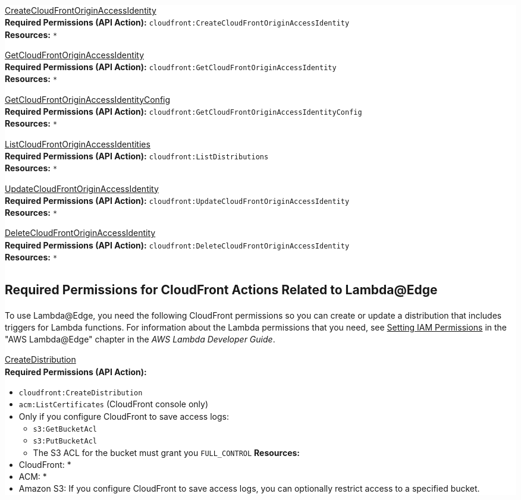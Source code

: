 [CreateCloudFrontOriginAccessIdentity](https://docs.aws.amazon.com/cloudfront/latest/APIReference/API_CreateCloudFrontOriginAccessIdentity.html)  
**Required Permissions \(API Action\):** `cloudfront:CreateCloudFrontOriginAccessIdentity`  
**Resources:** `*`

[GetCloudFrontOriginAccessIdentity](https://docs.aws.amazon.com/cloudfront/latest/APIReference/API_GetCloudFrontOriginAccessIdentity.html)  
**Required Permissions \(API Action\):** `cloudfront:GetCloudFrontOriginAccessIdentity`  
**Resources:** `*`

[GetCloudFrontOriginAccessIdentityConfig](https://docs.aws.amazon.com/cloudfront/latest/APIReference/API_GetCloudFrontOriginAccessIdentityConfig.html)  
**Required Permissions \(API Action\):** `cloudfront:GetCloudFrontOriginAccessIdentityConfig`  
**Resources:** `*`

[ListCloudFrontOriginAccessIdentities](https://docs.aws.amazon.com/cloudfront/latest/APIReference/API_ListCloudFrontOriginAccessIdentities.html)  
**Required Permissions \(API Action\):** `cloudfront:ListDistributions`  
**Resources:** `*`

[UpdateCloudFrontOriginAccessIdentity](https://docs.aws.amazon.com/cloudfront/latest/APIReference/API_UpdateCloudFrontOriginAccessIdentity.html)  
**Required Permissions \(API Action\):** `cloudfront:UpdateCloudFrontOriginAccessIdentity`  
**Resources:** `*`

[DeleteCloudFrontOriginAccessIdentity](https://docs.aws.amazon.com/cloudfront/latest/APIReference/API_DeleteCloudFrontOriginAccessIdentity.html)  
**Required Permissions \(API Action\):** `cloudfront:DeleteCloudFrontOriginAccessIdentity`  
**Resources:** `*`

## Required Permissions for CloudFront Actions Related to Lambda@Edge<a name="required-permissions-lambda"></a>

To use Lambda@Edge, you need the following CloudFront permissions so you can create or update a distribution that includes triggers for Lambda functions\. For information about the Lambda permissions that you need, see [Setting IAM Permissions](https://docs.aws.amazon.com/lambda/latest/dg/lambda-edge-permissions.html) in the "AWS Lambda@Edge" chapter in the *AWS Lambda Developer Guide*\.<a name="lambda-table"></a>

[CreateDistribution](https://docs.aws.amazon.com/cloudfront/latest/APIReference/API_CreateDistribution.html)  
**Required Permissions \(API Action\):**  
+ `cloudfront:CreateDistribution`
+ `acm:ListCertificates` \(CloudFront console only\)
+ Only if you configure CloudFront to save access logs:
  + `s3:GetBucketAcl`
  + `s3:PutBucketAcl`
  + The S3 ACL for the bucket must grant you `FULL_CONTROL`
**Resources:**  
+ CloudFront: \*
+ ACM: \*
+ Amazon S3: If you configure CloudFront to save access logs, you can optionally restrict access to a specified bucket\.
